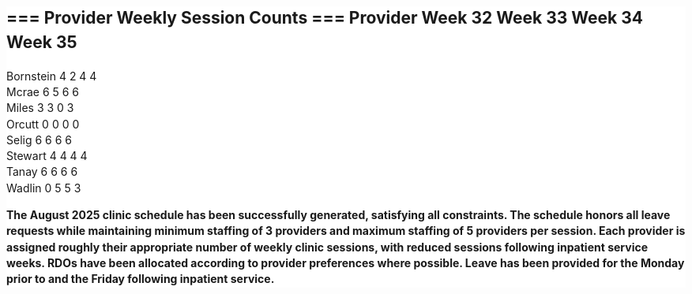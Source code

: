   === Provider Weekly Session Counts ===
  Provider    Week 32  Week 33  Week 34  Week 35  
  ------------------------------------------------
  Bornstein      4         2         4         4     
  Mcrae          6         5         6         6     
  Miles          3         3         0         3     
  Orcutt         0         0         0         0     
  Selig          6         6         6         6     
  Stewart        4         4         4         4     
  Tanay          6         6         6         6     
  Wadlin         0         5         5         3     

**The August 2025 clinic schedule has been successfully generated, satisfying all constraints. The schedule honors all leave requests while maintaining minimum staffing of 3 providers and maximum staffing of 5 providers per session. Each provider is assigned roughly their appropriate number of weekly clinic sessions, with reduced sessions following inpatient service weeks. RDOs have been allocated according to provider preferences where possible. Leave has been provided for the Monday prior to and the Friday following inpatient service.**
